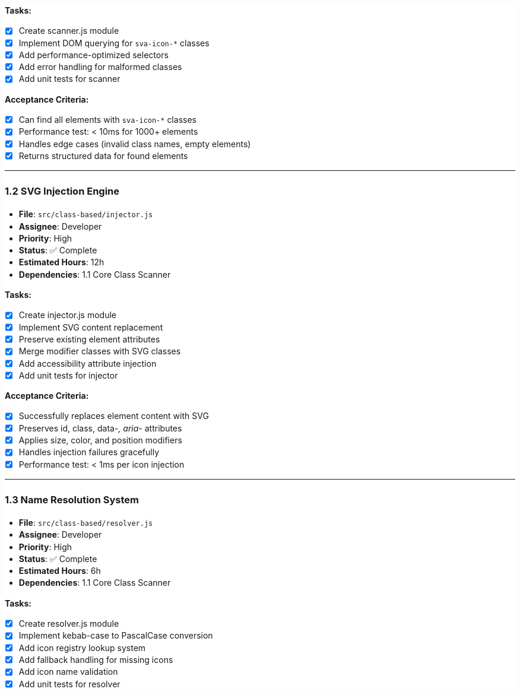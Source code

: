 **Tasks:**
- [x] Create scanner.js module
- [x] Implement DOM querying for `sva-icon-*` classes
- [x] Add performance-optimized selectors
- [x] Add error handling for malformed classes
- [x] Add unit tests for scanner

**Acceptance Criteria:**
- [x] Can find all elements with `sva-icon-*` classes
- [x] Performance test: < 10ms for 1000+ elements
- [x] Handles edge cases (invalid class names, empty elements)
- [x] Returns structured data for found elements

---

### **1.2 SVG Injection Engine**
- **File**: `src/class-based/injector.js`
- **Assignee**: Developer
- **Priority**: High
- **Status**: ✅ Complete
- **Estimated Hours**: 12h
- **Dependencies**: 1.1 Core Class Scanner

**Tasks:**
- [x] Create injector.js module
- [x] Implement SVG content replacement
- [x] Preserve existing element attributes
- [x] Merge modifier classes with SVG classes
- [x] Add accessibility attribute injection
- [x] Add unit tests for injector

**Acceptance Criteria:**
- [x] Successfully replaces element content with SVG
- [x] Preserves id, class, data-*, aria-* attributes
- [x] Applies size, color, and position modifiers
- [x] Handles injection failures gracefully
- [x] Performance test: < 1ms per icon injection

---

### **1.3 Name Resolution System**
- **File**: `src/class-based/resolver.js`
- **Assignee**: Developer
- **Priority**: High
- **Status**: ✅ Complete
- **Estimated Hours**: 6h
- **Dependencies**: 1.1 Core Class Scanner

**Tasks:**
- [x] Create resolver.js module
- [x] Implement kebab-case to PascalCase conversion
- [x] Add icon registry lookup system
- [x] Add fallback handling for missing icons
- [x] Add icon name validation
- [x] Add unit tests for resolver

